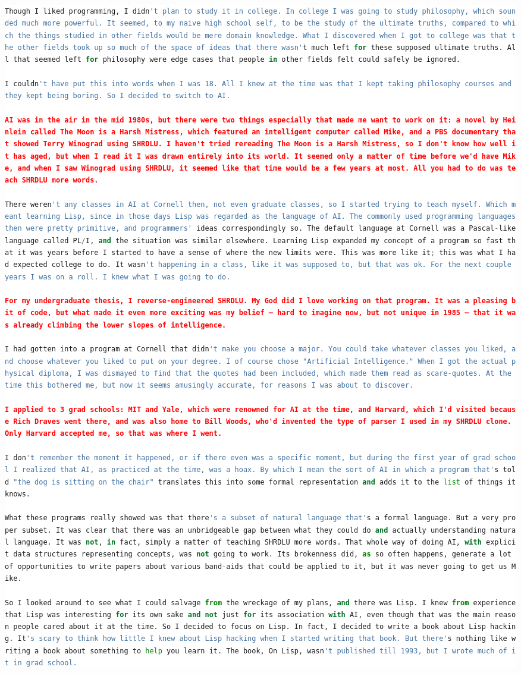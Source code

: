 ```python
Though I liked programming, I didn't plan to study it in college. In college I was going to study philosophy, which sounded much more powerful. It seemed, to my naive high school self, to be the study of the ultimate truths, compared to which the things studied in other fields would be mere domain knowledge. What I discovered when I got to college was that the other fields took up so much of the space of ideas that there wasn't much left for these supposed ultimate truths. All that seemed left for philosophy were edge cases that people in other fields felt could safely be ignored.

I couldn't have put this into words when I was 18. All I knew at the time was that I kept taking philosophy courses and they kept being boring. So I decided to switch to AI.

AI was in the air in the mid 1980s, but there were two things especially that made me want to work on it: a novel by Heinlein called The Moon is a Harsh Mistress, which featured an intelligent computer called Mike, and a PBS documentary that showed Terry Winograd using SHRDLU. I haven't tried rereading The Moon is a Harsh Mistress, so I don't know how well it has aged, but when I read it I was drawn entirely into its world. It seemed only a matter of time before we'd have Mike, and when I saw Winograd using SHRDLU, it seemed like that time would be a few years at most. All you had to do was teach SHRDLU more words.

There weren't any classes in AI at Cornell then, not even graduate classes, so I started trying to teach myself. Which meant learning Lisp, since in those days Lisp was regarded as the language of AI. The commonly used programming languages then were pretty primitive, and programmers' ideas correspondingly so. The default language at Cornell was a Pascal-like language called PL/I, and the situation was similar elsewhere. Learning Lisp expanded my concept of a program so fast that it was years before I started to have a sense of where the new limits were. This was more like it; this was what I had expected college to do. It wasn't happening in a class, like it was supposed to, but that was ok. For the next couple years I was on a roll. I knew what I was going to do.

For my undergraduate thesis, I reverse-engineered SHRDLU. My God did I love working on that program. It was a pleasing bit of code, but what made it even more exciting was my belief — hard to imagine now, but not unique in 1985 — that it was already climbing the lower slopes of intelligence.

I had gotten into a program at Cornell that didn't make you choose a major. You could take whatever classes you liked, and choose whatever you liked to put on your degree. I of course chose "Artificial Intelligence." When I got the actual physical diploma, I was dismayed to find that the quotes had been included, which made them read as scare-quotes. At the time this bothered me, but now it seems amusingly accurate, for reasons I was about to discover.

I applied to 3 grad schools: MIT and Yale, which were renowned for AI at the time, and Harvard, which I'd visited because Rich Draves went there, and was also home to Bill Woods, who'd invented the type of parser I used in my SHRDLU clone. Only Harvard accepted me, so that was where I went.

I don't remember the moment it happened, or if there even was a specific moment, but during the first year of grad school I realized that AI, as practiced at the time, was a hoax. By which I mean the sort of AI in which a program that's told "the dog is sitting on the chair" translates this into some formal representation and adds it to the list of things it knows.

What these programs really showed was that there's a subset of natural language that's a formal language. But a very proper subset. It was clear that there was an unbridgeable gap between what they could do and actually understanding natural language. It was not, in fact, simply a matter of teaching SHRDLU more words. That whole way of doing AI, with explicit data structures representing concepts, was not going to work. Its brokenness did, as so often happens, generate a lot of opportunities to write papers about various band-aids that could be applied to it, but it was never going to get us Mike.

So I looked around to see what I could salvage from the wreckage of my plans, and there was Lisp. I knew from experience that Lisp was interesting for its own sake and not just for its association with AI, even though that was the main reason people cared about it at the time. So I decided to focus on Lisp. In fact, I decided to write a book about Lisp hacking. It's scary to think how little I knew about Lisp hacking when I started writing that book. But there's nothing like writing a book about something to help you learn it. The book, On Lisp, wasn't published till 1993, but I wrote much of it in grad school.

```